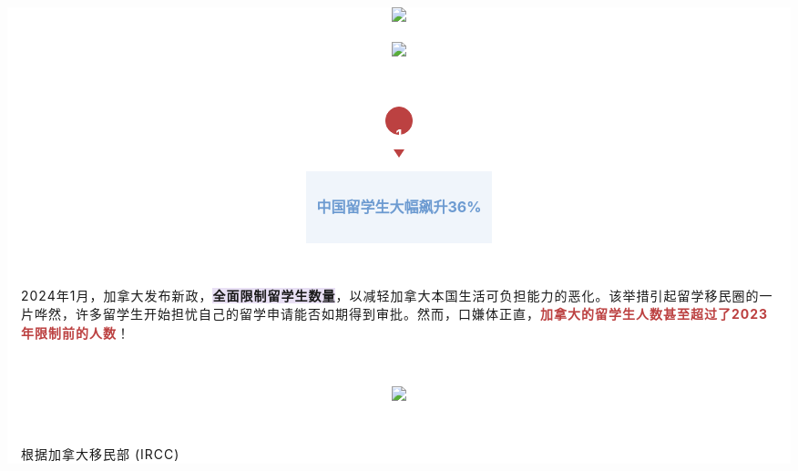 <section style="font-size: 16px;"><section style="text-align: center;margin-top: 10px;margin-bottom: 10px;line-height: 0;"><section style="vertical-align: middle;display: inline-block;line-height: 0;"><img class="rich_pages wxw-img" data-imgfileid="100016009" data-ratio="0.4255555555555556" data-s="300,640" data-src="https://mmbiz.qpic.cn/mmbiz_jpg/904kUibXm7Y5EWIP8YLM9ghDhciby3vOYLdibTQicK9GicviaeFcKXpKnr8IEmI41j54k1icvGnn9DQ4kOpv9Miax6I5kw/640?wx_fmt=jpeg&amp;from=appmsg" data-type="jpeg" data-w="900" style="vertical-align: middle;width: 100%;" src="./images/image_1.jpg"></section></section><section style="text-align: center;margin-top: 10px;margin-bottom: 10px;line-height: 0;"><section style="vertical-align: middle;display: inline-block;line-height: 0;"><br></section></section><section style="text-align: center;margin-top: 10px;margin-bottom: 10px;line-height: 0;"><section style="vertical-align: middle;display: inline-block;line-height: 0;"><a class="weapp_image_link js_weapp_entry" data-miniprogram-appid="wxdfb63d56be949927" data-miniprogram-applink="" data-miniprogram-path="pages/home/index" data-miniprogram-nickname="枫叶国专家" href="" data-miniprogram-type="image" data-miniprogram-imageurl="https://mmbiz.qlogo.cn/mmbiz_png/904kUibXm7Y5EWIP8YLM9ghDhciby3vOYLyq36PswjXiaGDtxF0YiaDw8ncOgYThia5aHFHk9TBtIKGwd6Lju5g7e5w/0?wx_fmt=png&amp;from=appmsg" data-miniprogram-servicetype=""><img class="rich_pages wxw-img" data-ratio="0.4388888888888889" data-s="300,640" data-src="https://mmbiz.qpic.cn/mmbiz_png/904kUibXm7Y5EWIP8YLM9ghDhciby3vOYLyq36PswjXiaGDtxF0YiaDw8ncOgYThia5aHFHk9TBtIKGwd6Lju5g7e5w/640?wx_fmt=png&amp;from=appmsg" data-w="1080" style="" src="./images/image_2.jpg"></a></section></section><p style="text-wrap: wrap;"><br></p><section style="font-size: 19px;text-align: center;margin-top: 10px;margin-bottom: 3px;"><section style="display: inline-block;border-width: 1px;border-style: solid;border-color: rgb(188, 65, 65);background-color: rgb(188, 65, 65);width: 1.8em;height: 1.8em;line-height: 1.8em;border-radius: 100%;margin-left: auto;margin-right: auto;font-size: 16px;color: rgb(255, 255, 255);"><p><strong>1</strong></p></section></section><section style="text-align: center;"><section style="display: inline-block;width: 0px;height: 0px;vertical-align: top;overflow: hidden;border-style: solid;border-width: 9px 6px 0px;border-color: rgb(188, 65, 65) rgba(255, 255, 255, 0) rgba(255, 255, 255, 0);"><svg viewBox="0 0 1 1" style="float:left;line-height:0;width:0;vertical-align:top;"></svg></section></section><section style="margin-bottom: 10px;text-align: center;justify-content: center;display: flex;flex-flow: row;"><section style="display: inline-block;width: auto;vertical-align: middle;background-color: rgba(109, 155, 209, 0.1);min-width: 10%;flex: 0 0 auto;height: auto;align-self: center;padding: 12px;"><section style="color: rgb(109, 155, 209);text-align: justify;"><p style="text-wrap: wrap;"><strong>中国留学生大幅飙升36%</strong></p></section></section></section><section style="font-size: 14px;padding-right: 15px;padding-left: 15px;letter-spacing: 1px;"><p style="text-wrap: wrap;"><br></p><p style="text-wrap: wrap;">2024年1月，加拿大发布新政，<span style="background-color: rgb(233, 224, 245);"><strong>全面限制留学生数量</strong></span>，以减轻加拿大本国生活可负担能力的恶化。该举措引起留学移民圈的一片哗然，许多留学生开始担忧自己的留学申请能否如期得到审批。然而，口嫌体正直，<span style="color: rgb(188, 65, 65);"><strong>加拿大的留学生人数甚至超过了2023年限制前的人数</strong></span>！</p><p style="text-wrap: wrap;"><br></p></section><section style="text-align: center;margin-top: 10px;margin-bottom: 10px;line-height: 0;"><section style="vertical-align: middle;display: inline-block;line-height: 0;width: 90%;height: auto;"><img class="rich_pages wxw-img" data-imgfileid="100016011" data-ratio="1.3352468427095292" data-s="300,640" data-src="https://mmbiz.qpic.cn/mmbiz_png/904kUibXm7Y5EWIP8YLM9ghDhciby3vOYLTM9VbDcGu8dUGkqicBRYPNbDPzGXcUmDHB5aOG56Rum0qQzy1Sy28BA/640?wx_fmt=png&amp;from=appmsg" data-type="png" data-w="871" style="vertical-align: middle;width: 100%;" src="./images/image_3.jpg"></section></section><section style="font-size: 14px;padding-right: 15px;padding-left: 15px;letter-spacing: 1px;"><p style="text-wrap: wrap;"><br></p><p style="text-wrap: wrap;">根据加拿大移民部 (IRCC)